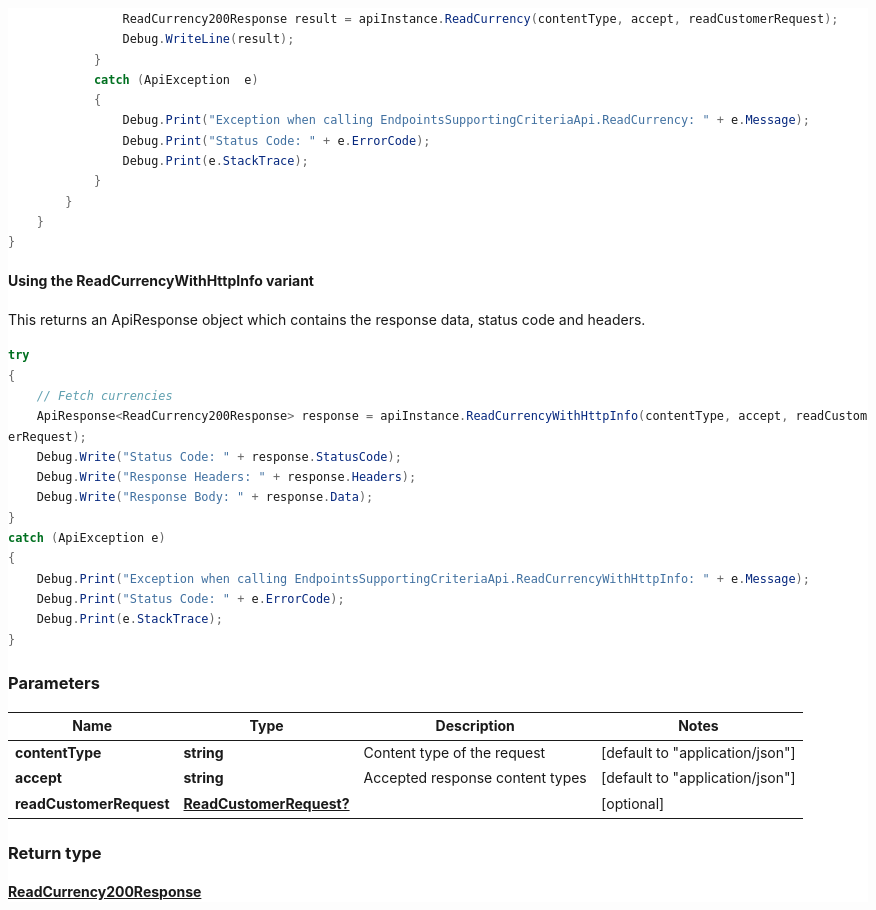```csharp
                ReadCurrency200Response result = apiInstance.ReadCurrency(contentType, accept, readCustomerRequest);
                Debug.WriteLine(result);
            }
            catch (ApiException  e)
            {
                Debug.Print("Exception when calling EndpointsSupportingCriteriaApi.ReadCurrency: " + e.Message);
                Debug.Print("Status Code: " + e.ErrorCode);
                Debug.Print(e.StackTrace);
            }
        }
    }
}
```

#### Using the ReadCurrencyWithHttpInfo variant
This returns an ApiResponse object which contains the response data, status code and headers.

```csharp
try
{
    // Fetch currencies
    ApiResponse<ReadCurrency200Response> response = apiInstance.ReadCurrencyWithHttpInfo(contentType, accept, readCustomerRequest);
    Debug.Write("Status Code: " + response.StatusCode);
    Debug.Write("Response Headers: " + response.Headers);
    Debug.Write("Response Body: " + response.Data);
}
catch (ApiException e)
{
    Debug.Print("Exception when calling EndpointsSupportingCriteriaApi.ReadCurrencyWithHttpInfo: " + e.Message);
    Debug.Print("Status Code: " + e.ErrorCode);
    Debug.Print(e.StackTrace);
}
```

### Parameters

| Name | Type | Description | Notes |
|------|------|-------------|-------|
| **contentType** | **string** | Content type of the request | [default to &quot;application/json&quot;] |
| **accept** | **string** | Accepted response content types | [default to &quot;application/json&quot;] |
| **readCustomerRequest** | [**ReadCustomerRequest?**](ReadCustomerRequest?.md) |  | [optional]  |

### Return type

[**ReadCurrency200Response**](ReadCurrency200Response.md)
